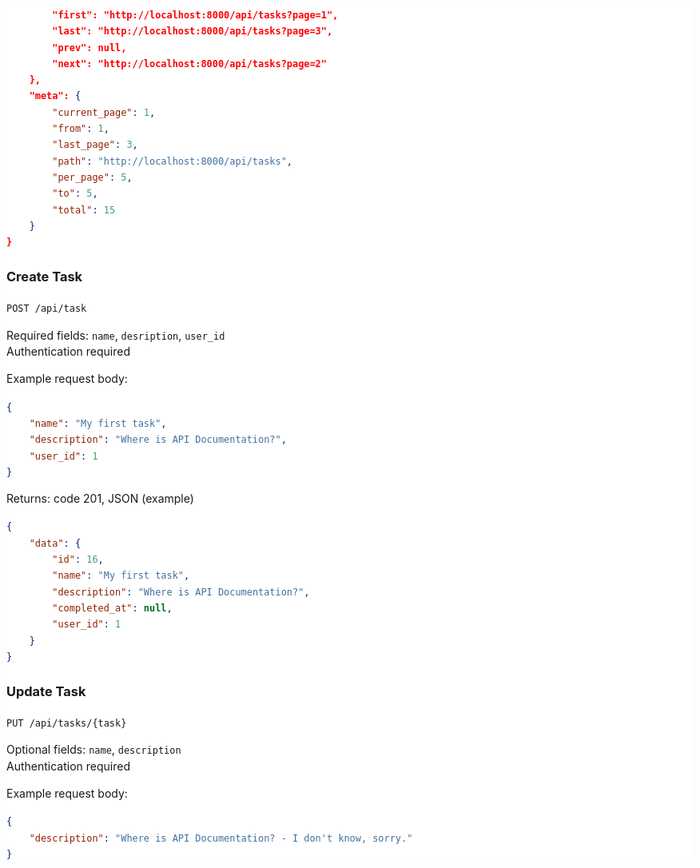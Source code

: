 ```JSON
        "first": "http://localhost:8000/api/tasks?page=1",
        "last": "http://localhost:8000/api/tasks?page=3",
        "prev": null,
        "next": "http://localhost:8000/api/tasks?page=2"
    },
    "meta": {
        "current_page": 1,
        "from": 1,
        "last_page": 3,
        "path": "http://localhost:8000/api/tasks",
        "per_page": 5,
        "to": 5,
        "total": 15
    }
}
```

### Create Task

`POST /api/task`

Required fields: `name`, `desription`, `user_id`
<br>Authentication required

Example request body:
```JSON
{
    "name": "My first task",
    "description": "Where is API Documentation?",
    "user_id": 1
}
```

Returns: code 201, JSON (example)
```JSON
{
    "data": {
        "id": 16,
        "name": "My first task",
        "description": "Where is API Documentation?",
        "completed_at": null,
        "user_id": 1
    }
}
```

### Update Task

`PUT /api/tasks/{task}`

Optional fields: `name`, `description`
<br>Authentication required

Example request body:
```JSON
{
    "description": "Where is API Documentation? - I don't know, sorry."
}
```
